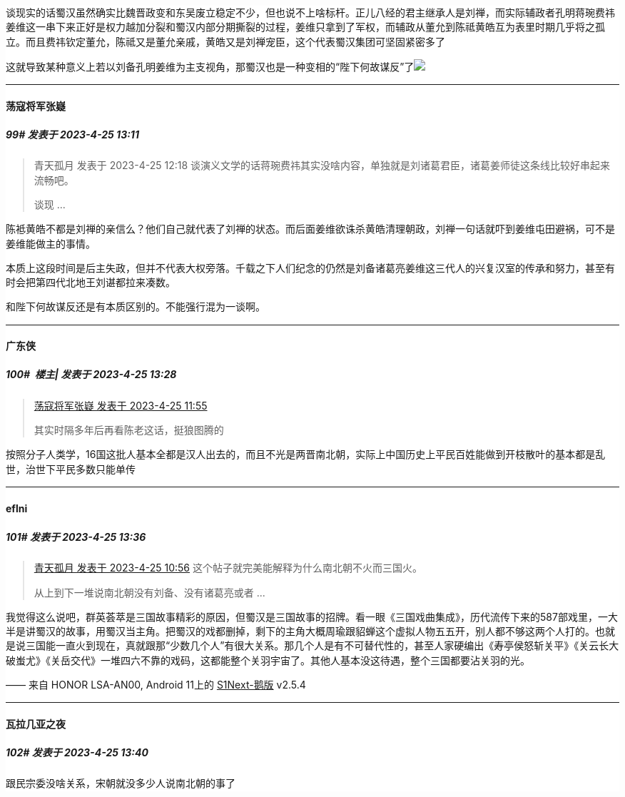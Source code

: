 谈现实的话蜀汉虽然确实比魏晋政变和东吴废立稳定不少，但也说不上啥标杆。正儿八经的君主继承人是刘禅，而实际辅政者孔明蒋琬费祎姜维这一串下来正好是权力越加分裂和蜀汉内部分期撕裂的过程，姜维只拿到了军权，而辅政从董允到陈祗黄皓互为表里时期几乎将之孤立。而且费祎钦定董允，陈祗又是董允亲戚，黄皓又是刘禅宠臣，这个代表蜀汉集团可坚固紧密多了

这就导致某种意义上若以刘备孔明姜维为主支视角，那蜀汉也是一种变相的“陛下何故谋反”了<img src="https://static.saraba1st.com/image/smiley/face2017/068.png" referrerpolicy="no-referrer">


*****

####  荡寇将军张嶷  
##### 99#       发表于 2023-4-25 13:11

<blockquote>青天孤月 发表于 2023-4-25 12:18
谈演义文学的话蒋琬费祎其实没啥内容，单独就是刘诸葛君臣，诸葛姜师徒这条线比较好串起来流畅吧。

谈现 ...</blockquote>
陈袛黄皓不都是刘禅的亲信么？他们自己就代表了刘禅的状态。而后面姜维欲诛杀黄皓清理朝政，刘禅一句话就吓到姜维屯田避祸，可不是姜维能做主的事情。

本质上这段时间是后主失政，但并不代表大权旁落。千载之下人们纪念的仍然是刘备诸葛亮姜维这三代人的兴复汉室的传承和努力，甚至有时会把第四代北地王刘谌都拉来凑数。

和陛下何故谋反还是有本质区别的。不能强行混为一谈啊。


*****

####  广东侠  
##### 100#         楼主| 发表于 2023-4-25 13:28

<blockquote><a href="httphttps://bbs.saraba1st.com/2b/forum.php?mod=redirect&amp;goto=findpost&amp;pid=60605159&amp;ptid=2130439" target="_blank">荡寇将军张嶷 发表于 2023-4-25 11:55</a>

其实时隔多年后再看陈老这话，挺狼图腾的</blockquote>
按照分子人类学，16国这批人基本全都是汉人出去的，而且不光是两晋南北朝，实际上中国历史上平民百姓能做到开枝散叶的基本都是乱世，治世下平民多数只能单传


*****

####  eflni  
##### 101#       发表于 2023-4-25 13:36

<blockquote><a href="httphttps://bbs.saraba1st.com/2b/forum.php?mod=redirect&amp;goto=findpost&amp;pid=60604119&amp;ptid=2130439" target="_blank">青天孤月 发表于 2023-4-25 10:56</a>
这个帖子就完美能解释为什么南北朝不火而三国火。

从上到下一堆说南北朝没有刘备、没有诸葛亮或者 ...</blockquote>
我觉得这么说吧，群英荟萃是三国故事精彩的原因，但蜀汉是三国故事的招牌。看一眼《三国戏曲集成》，历代流传下来的587部戏里，一大半是讲蜀汉的故事，用蜀汉当主角。把蜀汉的戏都删掉，剩下的主角大概周瑜跟貂蝉这个虚拟人物五五开，别人都不够这两个人打的。也就是说三国能一直火到现在，真就跟那“少数几个人”有很大关系。那几个人是有不可替代性的，甚至人家硬编出《寿亭侯怒斩关平》《关云长大破蚩尤》《关岳交代》一堆四六不靠的戏码，这都能整个关羽宇宙了。其他人基本没这待遇，整个三国都要沾关羽的光。

—— 来自 HONOR LSA-AN00, Android 11上的 [S1Next-鹅版](https://github.com/ykrank/S1-Next/releases) v2.5.4

*****

####  瓦拉几亚之夜  
##### 102#       发表于 2023-4-25 13:40

跟民宗委没啥关系，宋朝就没多少人说南北朝的事了
